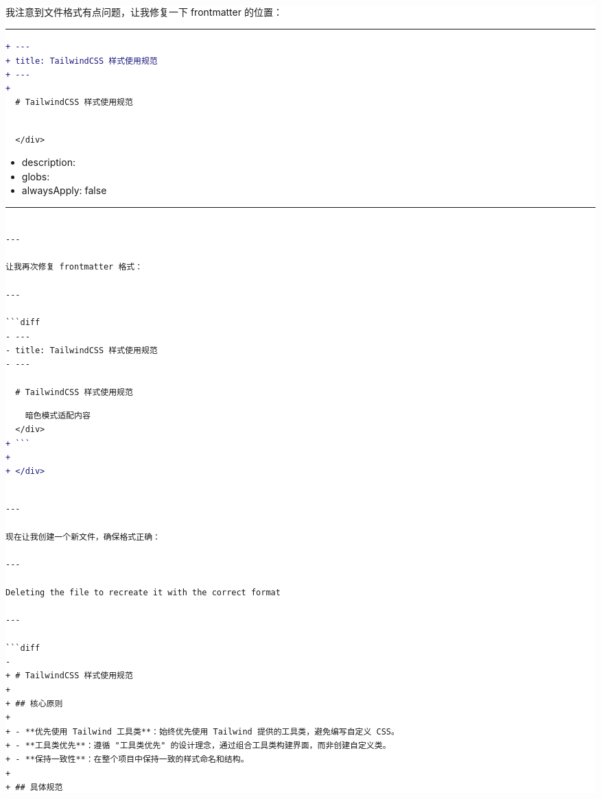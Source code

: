 
我注意到文件格式有点问题，让我修复一下 frontmatter 的位置：

---

```diff
+ ---
+ title: TailwindCSS 样式使用规范
+ ---
+ 
  # TailwindCSS 样式使用规范
  
```

```diff
  </div>
  ```
- description:
- globs:
- alwaysApply: false
- ---
  
```

---

让我再次修复 frontmatter 格式：

---

```diff
- ---
- title: TailwindCSS 样式使用规范
- ---
  
  # TailwindCSS 样式使用规范
```

```diff
    暗色模式适配内容
  </div>
+ ```
+ 
+ </div>
  ```
  
```

---

现在让我创建一个新文件，确保格式正确：

---

Deleting the file to recreate it with the correct format

---

```diff
- 
+ # TailwindCSS 样式使用规范
+ 
+ ## 核心原则
+ 
+ - **优先使用 Tailwind 工具类**：始终优先使用 Tailwind 提供的工具类，避免编写自定义 CSS。
+ - **工具类优先**：遵循 "工具类优先" 的设计理念，通过组合工具类构建界面，而非创建自定义类。
+ - **保持一致性**：在整个项目中保持一致的样式命名和结构。
+ 
+ ## 具体规范
```